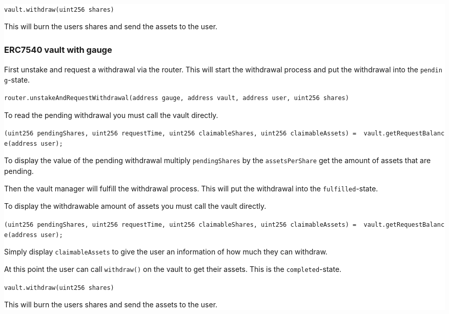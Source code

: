 ```solidity
vault.withdraw(uint256 shares)
```
This will burn the users shares and send the assets to the user.

### ERC7540 vault with gauge

First unstake and request a withdrawal via the router. This will start the withdrawal process and put the withdrawal into the `pending`-state.

```solidity
router.unstakeAndRequestWithdrawal(address gauge, address vault, address user, uint256 shares)
```

To read the pending withdrawal you must call the vault directly.

```solidity
(uint256 pendingShares, uint256 requestTime, uint256 claimableShares, uint256 claimableAssets) =  vault.getRequestBalance(address user);
```

To display the value of the pending withdrawal multiply `pendingShares` by the `assetsPerShare` get the amount of assets that are pending.

Then the vault manager will fulfill the withdrawal process. This will put the withdrawal into the `fulfilled`-state.

To display the withdrawable amount of assets you must call the vault directly.

```solidity
(uint256 pendingShares, uint256 requestTime, uint256 claimableShares, uint256 claimableAssets) =  vault.getRequestBalance(address user);
```

Simply display `claimableAssets` to give the user an information of how much they can withdraw.

At this point the user can call `withdraw()` on the vault to get their assets. This is the `completed`-state.

```solidity
vault.withdraw(uint256 shares)
```
This will burn the users shares and send the assets to the user.